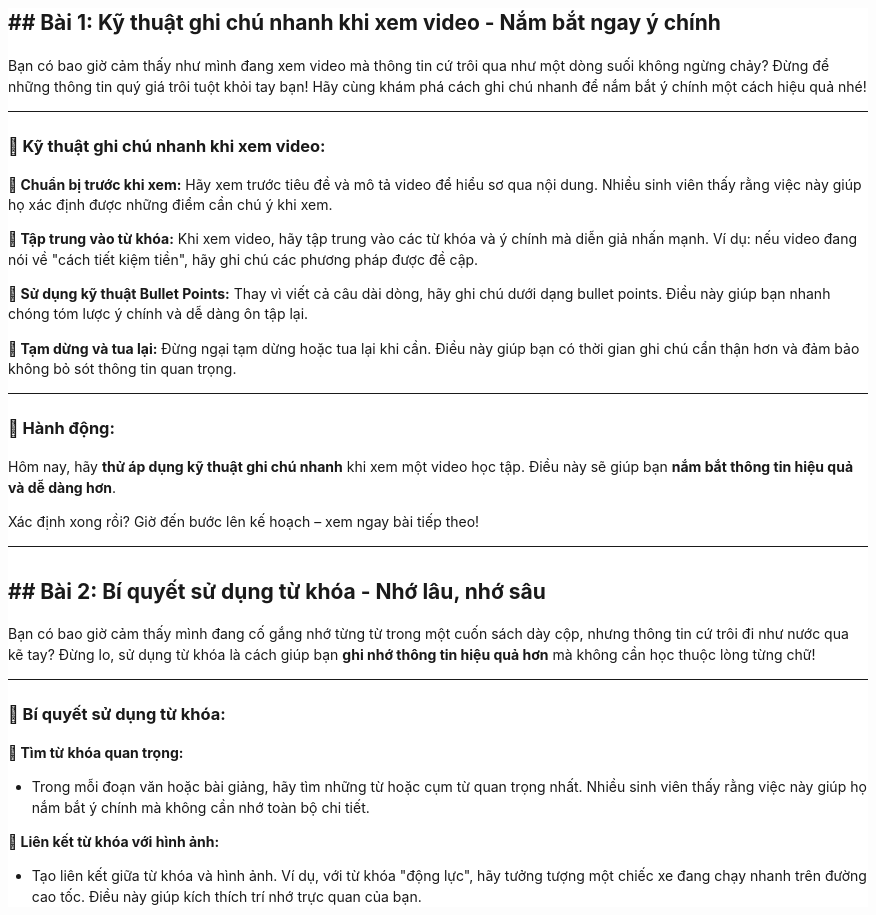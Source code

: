 ## ## Bài 1: Kỹ thuật ghi chú nhanh khi xem video - Nắm bắt ngay ý chính

Bạn có bao giờ cảm thấy như mình đang xem video mà thông tin cứ trôi qua như một dòng suối không ngừng chảy? Đừng để những thông tin quý giá trôi tuột khỏi tay bạn! Hãy cùng khám phá cách ghi chú nhanh để nắm bắt ý chính một cách hiệu quả nhé!

---

### 📌 Kỹ thuật ghi chú nhanh khi xem video:

**🔹 Chuẩn bị trước khi xem:**
Hãy xem trước tiêu đề và mô tả video để hiểu sơ qua nội dung. Nhiều sinh viên thấy rằng việc này giúp họ xác định được những điểm cần chú ý khi xem.

**🔹 Tập trung vào từ khóa:**
Khi xem video, hãy tập trung vào các từ khóa và ý chính mà diễn giả nhấn mạnh. Ví dụ: nếu video đang nói về "cách tiết kiệm tiền", hãy ghi chú các phương pháp được đề cập.

**🔹 Sử dụng kỹ thuật Bullet Points:**
Thay vì viết cả câu dài dòng, hãy ghi chú dưới dạng bullet points. Điều này giúp bạn nhanh chóng tóm lược ý chính và dễ dàng ôn tập lại.

**🔹 Tạm dừng và tua lại:**
Đừng ngại tạm dừng hoặc tua lại khi cần. Điều này giúp bạn có thời gian ghi chú cẩn thận hơn và đảm bảo không bỏ sót thông tin quan trọng.

---

### 🚀 Hành động:

Hôm nay, hãy **thử áp dụng kỹ thuật ghi chú nhanh** khi xem một video học tập. Điều này sẽ giúp bạn **nắm bắt thông tin hiệu quả và dễ dàng hơn**.

Xác định xong rồi? Giờ đến bước lên kế hoạch – xem ngay bài tiếp theo!

---
## ## Bài 2: Bí quyết sử dụng từ khóa - Nhớ lâu, nhớ sâu  

Bạn có bao giờ cảm thấy mình đang cố gắng nhớ từng từ trong một cuốn sách dày cộp, nhưng thông tin cứ trôi đi như nước qua kẽ tay? Đừng lo, sử dụng từ khóa là cách giúp bạn **ghi nhớ thông tin hiệu quả hơn** mà không cần học thuộc lòng từng chữ!  

---

### 📌 Bí quyết sử dụng từ khóa:  

**🔹 Tìm từ khóa quan trọng:**
- Trong mỗi đoạn văn hoặc bài giảng, hãy tìm những từ hoặc cụm từ quan trọng nhất. Nhiều sinh viên thấy rằng việc này giúp họ nắm bắt ý chính mà không cần nhớ toàn bộ chi tiết.  

**🔹 Liên kết từ khóa với hình ảnh:**
- Tạo liên kết giữa từ khóa và hình ảnh. Ví dụ, với từ khóa "động lực", hãy tưởng tượng một chiếc xe đang chạy nhanh trên đường cao tốc. Điều này giúp kích thích trí nhớ trực quan của bạn.  
